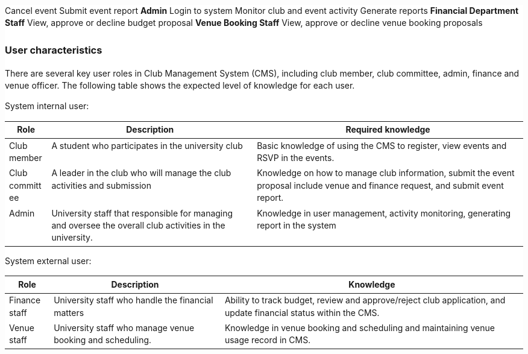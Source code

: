 <tr>
<td style="text-align: center;">Cancel event</td>
</tr>
<tr>
<td style="text-align: center;">Submit event report</td>
</tr>
<tr>
<td rowspan="3"><strong>Admin</strong></td>
<td style="text-align: center;">Login to system</td>
</tr>
<tr>
<td style="text-align: center;">Monitor club and event activity</td>
</tr>
<tr>
<td style="text-align: center;">Generate reports</td>
</tr>
<tr>
<td><strong>Financial Department Staff</strong></td>
<td style="text-align: center;">View, approve or decline budget
proposal</td>
</tr>
<tr>
<td><strong>Venue Booking Staff</strong></td>
<td style="text-align: center;">View, approve or decline venue booking
proposals</td>
</tr>
</tbody>
</table>

### User characteristics 

There are several key user roles in Club Management System (CMS),
including club member, club committee, admin, finance and venue officer.
The following table shows the expected level of knowledge for each user.

System internal user:

| Role | Description | Required knowledge |
|----|----|----|
| Club member | A student who participates in the university club | Basic knowledge of using the CMS to register, view events and RSVP in the events. |
| Club committee | A leader in the club who will manage the club activities and submission | Knowledge on how to manage club information, submit the event proposal include venue and finance request, and submit event report. |
| Admin | University staff that responsible for managing and oversee the overall club activities in the university. | Knowledge in user management, activity monitoring, generating report in the system |

System external user:

| Role | Description | Knowledge |
|----|----|----|
| Finance staff | University staff who handle the financial matters | Ability to track budget, review and approve/reject club application, and update financial status within the CMS. |
| Venue staff | University staff who manage venue booking and scheduling. | Knowledge in venue booking and scheduling and maintaining venue usage record in CMS. |
